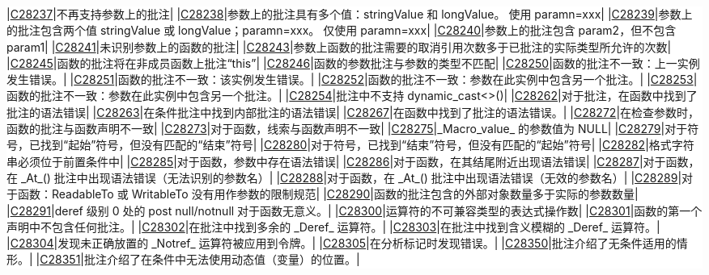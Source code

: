 |[C28237](/cpp/code-quality/c28237)|不再支持参数上的批注|
|[C28238](/cpp/code-quality/c28238)|参数上的批注具有多个值：stringValue 和 longValue。 使用 paramn=xxx|
|[C28239](/cpp/code-quality/c28239)|参数上的批注包含两个值 stringValue 或 longValue；paramn=xxx。 仅使用 paramn=xxx|
|[C28240](/cpp/code-quality/c28240)|参数上的批注包含 param2，但不包含 param1|
|[C28241](/cpp/code-quality/c28241)|未识别参数上的函数的批注|
|[C28243](/cpp/code-quality/c28243)|参数上函数的批注需要的取消引用次数多于已批注的实际类型所允许的次数|
|[C28245](/cpp/code-quality/c28245)|函数的批注将在非成员函数上批注“this”|
|[C28246](/cpp/code-quality/c28246)|函数的参数批注与参数的类型不匹配|
|[C28250](/cpp/code-quality/c28250)|函数的批注不一致：上一实例发生错误。|
|[C28251](/cpp/code-quality/c28251)|函数的批注不一致：该实例发生错误。|
|[C28252](/cpp/code-quality/c28252)|函数的批注不一致：参数在此实例中包含另一个批注。|
|[C28253](/cpp/code-quality/c28253)|函数的批注不一致：参数在此实例中包含另一个批注。|
|[C28254](/cpp/code-quality/c28254)|批注中不支持 dynamic_cast<>()|
|[C28262](/cpp/code-quality/c28262)|对于批注，在函数中找到了批注的语法错误|
|[C28263](/cpp/code-quality/c28263)|在条件批注中找到内部批注的语法错误|
|[C28267](/cpp/code-quality/c28267)|在函数中找到了批注的语法错误。|
|[C28272](/cpp/code-quality/c28272)|在检查参数时，函数的批注与函数声明不一致|
|[C28273](/cpp/code-quality/c28273)|对于函数，线索与函数声明不一致|
|[C28275](/cpp/code-quality/c28275)|\_Macro\_value\_ 的参数值为 NULL|
|[C28279](/cpp/code-quality/c28279)|对于符号，已找到“起始”符号，但没有匹配的“结束”符号|
|[C28280](/cpp/code-quality/c28280)|对于符号，已找到“结束”符号，但没有匹配的“起始”符号|
|[C28282](/cpp/code-quality/c28282)|格式字符串必须位于前置条件中|
|[C28285](/cpp/code-quality/c28285)|对于函数，参数中存在语法错误|
|[C28286](/cpp/code-quality/c28286)|对于函数，在其结尾附近出现语法错误|
|[C28287](/cpp/code-quality/c28287)|对于函数，在 \_At\_() 批注中出现语法错误（无法识别的参数名）|
|[C28288](/cpp/code-quality/c28288)|对于函数，在 \_At\_() 批注中出现语法错误（无效的参数名）|
|[C28289](/cpp/code-quality/c28289)|对于函数：ReadableTo 或 WritableTo 没有用作参数的限制规范|
|[C28290](/cpp/code-quality/c28290)|函数的批注包含的外部对象数量多于实际的参数数量|
|[C28291](/cpp/code-quality/c28291)|deref 级别 0 处的 post null/notnull 对于函数无意义。|
|[C28300](/cpp/code-quality/c28300)|运算符的不可兼容类型的表达式操作数|
|[C28301](/cpp/code-quality/c28301)|函数的第一个声明中不包含任何批注。|
|[C28302](/cpp/code-quality/c28302)|在批注中找到多余的 \_Deref\_ 运算符。|
|[C28303](/cpp/code-quality/c28303)|在批注中找到含义模糊的 \_Deref\_ 运算符。|
|[C28304](/cpp/code-quality/c28304)|发现未正确放置的 \_Notref\_ 运算符被应用到令牌。|
|[C28305](/cpp/code-quality/c28305)|在分析标记时发现错误。|
|[C28350](/cpp/code-quality/c28350)|批注介绍了无条件适用的情形。|
|[C28351](/cpp/code-quality/c28351)|批注介绍了在条件中无法使用动态值（变量）的位置。|